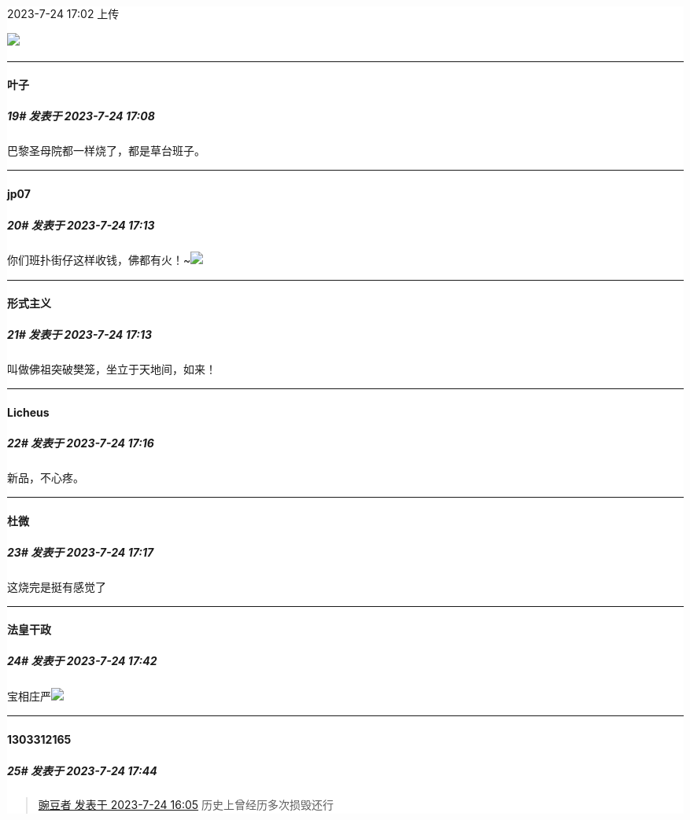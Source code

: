 2023-7-24 17:02 上传

<img src="https://img.saraba1st.com/forum/202307/24/170246g36o626cq6cqxth2.png" referrerpolicy="no-referrer">

*****

####  叶子  
##### 19#       发表于 2023-7-24 17:08

巴黎圣母院都一样烧了，都是草台班子。

*****

####  jp07  
##### 20#       发表于 2023-7-24 17:13

你们班扑街仔这样收钱，佛都有火！~<img src="https://static.saraba1st.com/image/smiley/face2017/067.png" referrerpolicy="no-referrer">

*****

####  形式主义  
##### 21#       发表于 2023-7-24 17:13

叫做佛祖突破樊笼，坐立于天地间，如来！

*****

####  Licheus  
##### 22#       发表于 2023-7-24 17:16

新品，不心疼。

*****

####  杜微  
##### 23#       发表于 2023-7-24 17:17

这烧完是挺有感觉了

*****

####  法皇干政  
##### 24#       发表于 2023-7-24 17:42

宝相庄严<img src="https://static.saraba1st.com/image/smiley/face2017/037.png" referrerpolicy="no-referrer">

*****

####  1303312165  
##### 25#       发表于 2023-7-24 17:44

<blockquote><a href="httphttps://bbs.saraba1st.com/2b/forum.php?mod=redirect&amp;goto=findpost&amp;pid=61771243&amp;ptid=2145687" target="_blank">豌豆者 发表于 2023-7-24 16:05</a>
历史上曾经历多次损毁还行
